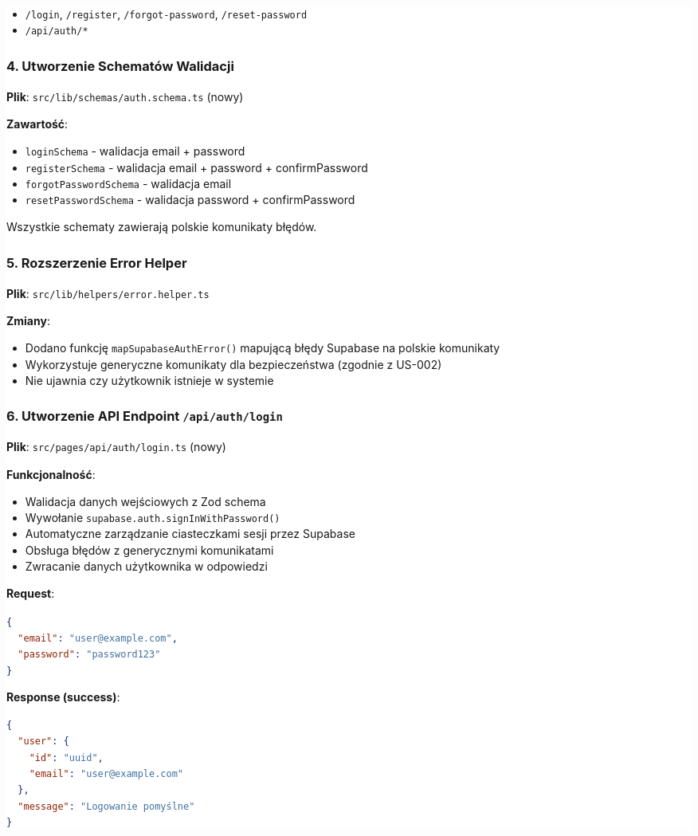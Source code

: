 - `/login`, `/register`, `/forgot-password`, `/reset-password`
- `/api/auth/*`

### 4. Utworzenie Schematów Walidacji

**Plik**: `src/lib/schemas/auth.schema.ts` (nowy)

**Zawartość**:

- `loginSchema` - walidacja email + password
- `registerSchema` - walidacja email + password + confirmPassword
- `forgotPasswordSchema` - walidacja email
- `resetPasswordSchema` - walidacja password + confirmPassword

Wszystkie schematy zawierają polskie komunikaty błędów.

### 5. Rozszerzenie Error Helper

**Plik**: `src/lib/helpers/error.helper.ts`

**Zmiany**:

- Dodano funkcję `mapSupabaseAuthError()` mapującą błędy Supabase na polskie komunikaty
- Wykorzystuje generyczne komunikaty dla bezpieczeństwa (zgodnie z US-002)
- Nie ujawnia czy użytkownik istnieje w systemie

### 6. Utworzenie API Endpoint `/api/auth/login`

**Plik**: `src/pages/api/auth/login.ts` (nowy)

**Funkcjonalność**:

- Walidacja danych wejściowych z Zod schema
- Wywołanie `supabase.auth.signInWithPassword()`
- Automatyczne zarządzanie ciasteczkami sesji przez Supabase
- Obsługa błędów z generycznymi komunikatami
- Zwracanie danych użytkownika w odpowiedzi

**Request**:

```json
{
  "email": "user@example.com",
  "password": "password123"
}
```

**Response (success)**:

```json
{
  "user": {
    "id": "uuid",
    "email": "user@example.com"
  },
  "message": "Logowanie pomyślne"
}
```
